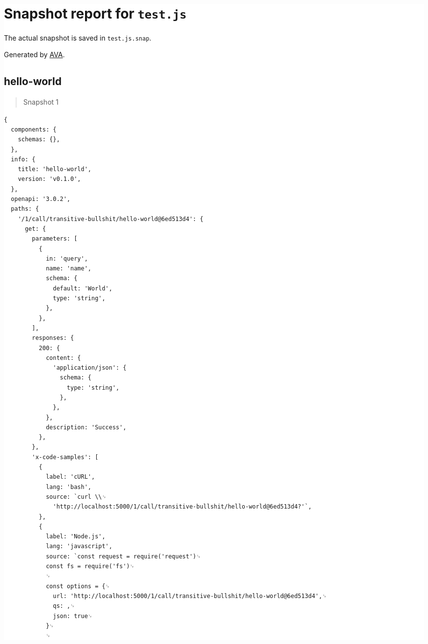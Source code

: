 # Snapshot report for `test.js`

The actual snapshot is saved in `test.js.snap`.

Generated by [AVA](https://ava.li).

## hello-world

> Snapshot 1

    {
      components: {
        schemas: {},
      },
      info: {
        title: 'hello-world',
        version: 'v0.1.0',
      },
      openapi: '3.0.2',
      paths: {
        '/1/call/transitive-bullshit/hello-world@6ed513d4': {
          get: {
            parameters: [
              {
                in: 'query',
                name: 'name',
                schema: {
                  default: 'World',
                  type: 'string',
                },
              },
            ],
            responses: {
              200: {
                content: {
                  'application/json': {
                    schema: {
                      type: 'string',
                    },
                  },
                },
                description: 'Success',
              },
            },
            'x-code-samples': [
              {
                label: 'cURL',
                lang: 'bash',
                source: `curl \\␊
                  'http://localhost:5000/1/call/transitive-bullshit/hello-world@6ed513d4?'`,
              },
              {
                label: 'Node.js',
                lang: 'javascript',
                source: `const request = require('request')␊
                const fs = require('fs')␊
                ␊
                const options = {␊
                  url: 'http://localhost:5000/1/call/transitive-bullshit/hello-world@6ed513d4',␊
                  qs: ,␊
                  json: true␊
                }␊
                ␊